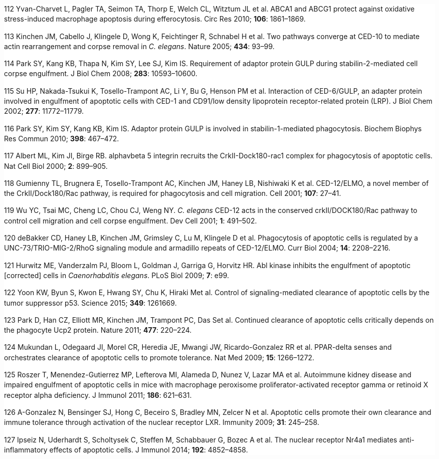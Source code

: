 112 Yvan-Charvet L, Pagler TA, Seimon TA, Thorp E, Welch CL, Witztum JL et al. ABCA1 and ABCG1 protect against oxidative stress-induced macrophage apoptosis during efferocytosis. Circ Res 2010; **106**: 1861–1869.

113 Kinchen JM, Cabello J, Klingele D, Wong K, Feichtinger R, Schnabel H et al. Two pathways converge at CED-10 to mediate actin rearrangement and corpse removal in *C. elegans*. Nature 2005; **434**: 93–99.

114 Park SY, Kang KB, Thapa N, Kim SY, Lee SJ, Kim IS. Requirement of adaptor protein GULP during stabilin-2-mediated cell corpse engulfment. J Biol Chem 2008; **283**: 10593–10600.

115 Su HP, Nakada-Tsukui K, Tosello-Trampont AC, Li Y, Bu G, Henson PM et al. Interaction of CED-6/GULP, an adapter protein involved in engulfment of apoptotic cells with CED-1 and CD91/low density lipoprotein receptor-related protein (LRP). J Biol Chem 2002; **277**: 11772–11779.

116 Park SY, Kim SY, Kang KB, Kim IS. Adaptor protein GULP is involved in stabilin-1-mediated phagocytosis. Biochem Biophys Res Commun 2010; **398**: 467–472.

117 Albert ML, Kim JI, Birge RB. alphavbeta 5 integrin recruits the CrkII-Dock180-rac1 complex for phagocytosis of apoptotic cells. Nat Cell Biol 2000; **2**: 899–905.

118 Gumienny TL, Brugnera E, Tosello-Trampont AC, Kinchen JM, Haney LB, Nishiwaki K et al. CED-12/ELMO, a novel member of the CrkII/Dock180/Rac pathway, is required for phagocytosis and cell migration. Cell 2001; **107**: 27–41.

119 Wu YC, Tsai MC, Cheng LC, Chou CJ, Weng NY. *C. elegans* CED-12 acts in the conserved crkII/DOCK180/Rac pathway to control cell migration and cell corpse engulfment. Dev Cell 2001; **1**: 491–502.

120 deBakker CD, Haney LB, Kinchen JM, Grimsley C, Lu M, Klingele D et al. Phagocytosis of apoptotic cells is regulated by a UNC-73/TRIO-MIG-2/RhoG signaling module and armadillo repeats of CED-12/ELMO. Curr Biol 2004; **14**: 2208–2216.


121 Hurwitz ME, Vanderzalm PJ, Bloom L, Goldman J, Garriga G, Horvitz HR. Abl kinase inhibits the engulfment of apoptotic [corrected] cells in *Caenorhabditis elegans*. PLoS Biol 2009; **7**: e99.

122 Yoon KW, Byun S, Kwon E, Hwang SY, Chu K, Hiraki Met al. Control of signaling-mediated clearance of apoptotic cells by the tumor suppressor p53. Science 2015; **349**: 1261669.

123 Park D, Han CZ, Elliott MR, Kinchen JM, Trampont PC, Das Set al. Continued clearance of apoptotic cells critically depends on the phagocyte Ucp2 protein. Nature 2011; **477**: 220–224.

124 Mukundan L, Odegaard JI, Morel CR, Heredia JE, Mwangi JW, Ricardo-Gonzalez RR et al. PPAR-delta senses and orchestrates clearance of apoptotic cells to promote tolerance. Nat Med 2009; **15**: 1266–1272.

125 Roszer T, Menendez-Gutierrez MP, Lefterova MI, Alameda D, Nunez V, Lazar MA et al. Autoimmune kidney disease and impaired engulfment of apoptotic cells in mice with macrophage peroxisome proliferator-activated receptor gamma or retinoid X receptor alpha deficiency. J Immunol 2011; **186**: 621–631.

126 A-Gonzalez N, Bensinger SJ, Hong C, Beceiro S, Bradley MN, Zelcer N et al. Apoptotic cells promote their own clearance and immune tolerance through activation of the nuclear receptor LXR. Immunity 2009; **31**: 245–258.

127 Ipseiz N, Uderhardt S, Scholtysek C, Steffen M, Schabbauer G, Bozec A et al. The nuclear receptor Nr4a1 mediates anti-inflammatory effects of apoptotic cells. J Immunol 2014; **192**: 4852–4858.
